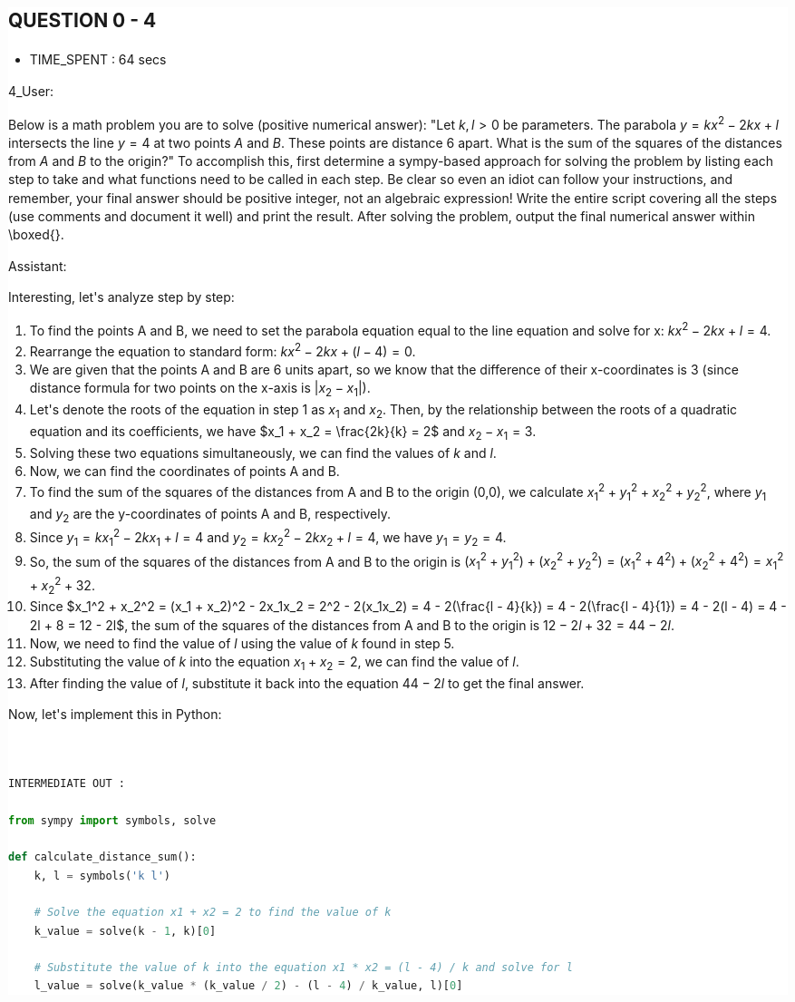 

## QUESTION 0 - 4 
- TIME_SPENT : 64 secs

4_User:

Below is a math problem you are to solve (positive numerical answer):
"Let $k, l > 0$ be parameters. The parabola $y = kx^2 - 2kx + l$ intersects the line $y = 4$ at two points $A$ and $B$. These points are distance 6 apart. What is the sum of the squares of the distances from $A$ and $B$ to the origin?"
To accomplish this, first determine a sympy-based approach for solving the problem by listing each step to take and what functions need to be called in each step. Be clear so even an idiot can follow your instructions, and remember, your final answer should be positive integer, not an algebraic expression!
Write the entire script covering all the steps (use comments and document it well) and print the result. After solving the problem, output the final numerical answer within \boxed{}.

Assistant: 

Interesting, let's analyze step by step:



1. To find the points A and B, we need to set the parabola equation equal to the line equation and solve for x: $kx^2 - 2kx + l = 4$.
2. Rearrange the equation to standard form: $kx^2 - 2kx + (l - 4) = 0$.
3. We are given that the points A and B are 6 units apart, so we know that the difference of their x-coordinates is 3 (since distance formula for two points on the x-axis is $|x_2 - x_1|$).
4. Let's denote the roots of the equation in step 1 as $x_1$ and $x_2$. Then, by the relationship between the roots of a quadratic equation and its coefficients, we have $x_1 + x_2 = \frac{2k}{k} = 2$ and $x_2 - x_1 = 3$.
5. Solving these two equations simultaneously, we can find the values of $k$ and $l$.
6. Now, we can find the coordinates of points A and B.
7. To find the sum of the squares of the distances from A and B to the origin (0,0), we calculate $x_1^2 + y_1^2 + x_2^2 + y_2^2$, where $y_1$ and $y_2$ are the y-coordinates of points A and B, respectively.
8. Since $y_1 = kx_1^2 - 2kx_1 + l = 4$ and $y_2 = kx_2^2 - 2kx_2 + l = 4$, we have $y_1 = y_2 = 4$.
9. So, the sum of the squares of the distances from A and B to the origin is $(x_1^2 + y_1^2) + (x_2^2 + y_2^2) = (x_1^2 + 4^2) + (x_2^2 + 4^2) = x_1^2 + x_2^2 + 32$.
10. Since $x_1^2 + x_2^2 = (x_1 + x_2)^2 - 2x_1x_2 = 2^2 - 2(x_1x_2) = 4 - 2(\frac{l - 4}{k}) = 4 - 2(\frac{l - 4}{1}) = 4 - 2(l - 4) = 4 - 2l + 8 = 12 - 2l$, the sum of the squares of the distances from A and B to the origin is $12 - 2l + 32 = 44 - 2l$.
11. Now, we need to find the value of $l$ using the value of $k$ found in step 5.
12. Substituting the value of $k$ into the equation $x_1 + x_2 = 2$, we can find the value of $l$.
13. After finding the value of $l$, substitute it back into the equation $44 - 2l$ to get the final answer.

Now, let's implement this in Python:

```python


INTERMEDIATE OUT :

from sympy import symbols, solve

def calculate_distance_sum():
    k, l = symbols('k l')

    # Solve the equation x1 + x2 = 2 to find the value of k
    k_value = solve(k - 1, k)[0]

    # Substitute the value of k into the equation x1 * x2 = (l - 4) / k and solve for l
    l_value = solve(k_value * (k_value / 2) - (l - 4) / k_value, l)[0]

```